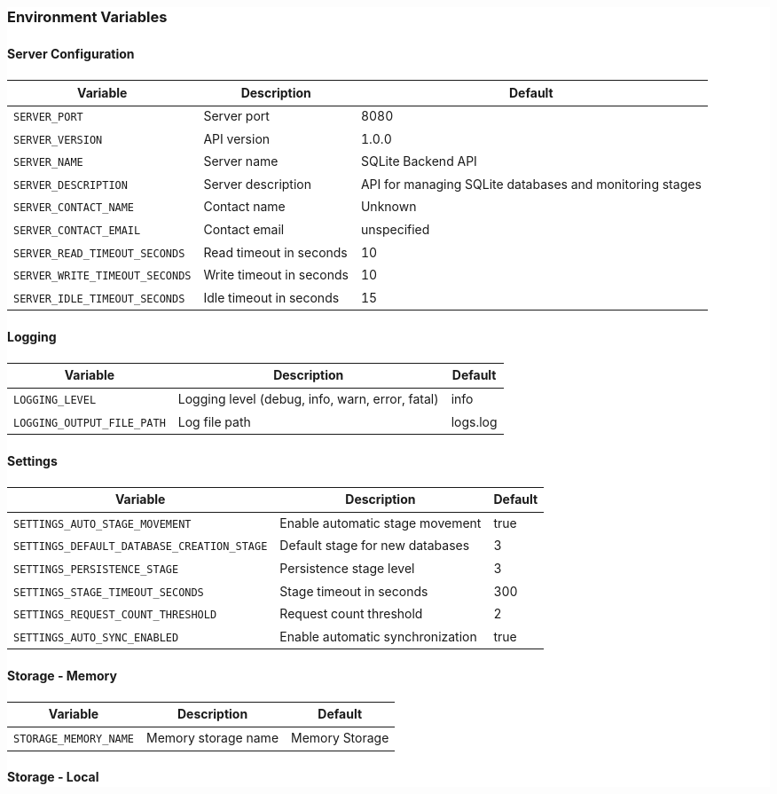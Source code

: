 ### Environment Variables

#### Server Configuration

| Variable                       | Description              | Default                                                 |
| ------------------------------ | ------------------------ | ------------------------------------------------------- |
| `SERVER_PORT`                  | Server port              | 8080                                                    |
| `SERVER_VERSION`               | API version              | 1.0.0                                                   |
| `SERVER_NAME`                  | Server name              | SQLite Backend API                                      |
| `SERVER_DESCRIPTION`           | Server description       | API for managing SQLite databases and monitoring stages |
| `SERVER_CONTACT_NAME`          | Contact name             | Unknown                                                 |
| `SERVER_CONTACT_EMAIL`         | Contact email            | unspecified                                             |
| `SERVER_READ_TIMEOUT_SECONDS`  | Read timeout in seconds  | 10                                                      |
| `SERVER_WRITE_TIMEOUT_SECONDS` | Write timeout in seconds | 10                                                      |
| `SERVER_IDLE_TIMEOUT_SECONDS`  | Idle timeout in seconds  | 15                                                      |

#### Logging

| Variable                   | Description                                     | Default  |
| -------------------------- | ----------------------------------------------- | -------- |
| `LOGGING_LEVEL`            | Logging level (debug, info, warn, error, fatal) | info     |
| `LOGGING_OUTPUT_FILE_PATH` | Log file path                                   | logs.log |

#### Settings

| Variable                                   | Description                      | Default |
| ------------------------------------------ | -------------------------------- | ------- |
| `SETTINGS_AUTO_STAGE_MOVEMENT`             | Enable automatic stage movement  | true    |
| `SETTINGS_DEFAULT_DATABASE_CREATION_STAGE` | Default stage for new databases  | 3       |
| `SETTINGS_PERSISTENCE_STAGE`               | Persistence stage level          | 3       |
| `SETTINGS_STAGE_TIMEOUT_SECONDS`           | Stage timeout in seconds         | 300     |
| `SETTINGS_REQUEST_COUNT_THRESHOLD`         | Request count threshold          | 2       |
| `SETTINGS_AUTO_SYNC_ENABLED`               | Enable automatic synchronization | true    |

#### Storage - Memory

| Variable              | Description         | Default        |
| --------------------- | ------------------- | -------------- |
| `STORAGE_MEMORY_NAME` | Memory storage name | Memory Storage |

#### Storage - Local
